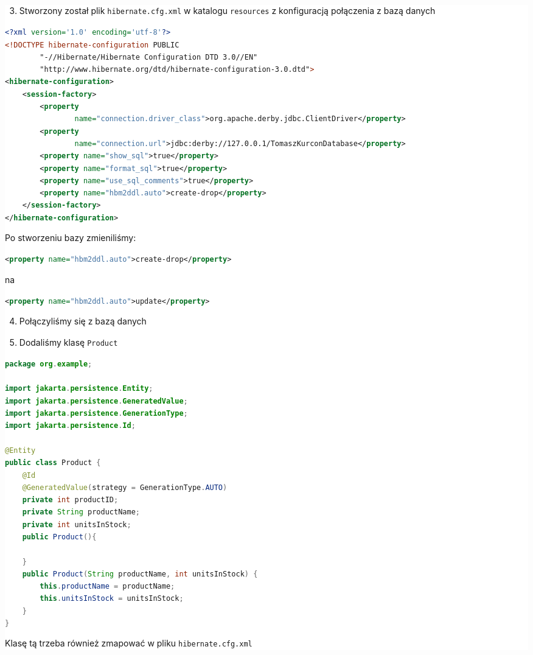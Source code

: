 3. Stworzony został plik `hibernate.cfg.xml` w katalogu `resources` z konfiguracją połączenia z bazą danych

```xml
<?xml version='1.0' encoding='utf-8'?>
<!DOCTYPE hibernate-configuration PUBLIC
        "-//Hibernate/Hibernate Configuration DTD 3.0//EN"
        "http://www.hibernate.org/dtd/hibernate-configuration-3.0.dtd">
<hibernate-configuration>
    <session-factory>
        <property
                name="connection.driver_class">org.apache.derby.jdbc.ClientDriver</property>
        <property
                name="connection.url">jdbc:derby://127.0.0.1/TomaszKurconDatabase</property>
        <property name="show_sql">true</property>
        <property name="format_sql">true</property>
        <property name="use_sql_comments">true</property>
        <property name="hbm2ddl.auto">create-drop</property>
    </session-factory>
</hibernate-configuration>
```

Po stworzeniu bazy zmieniliśmy:
```xml
<property name="hbm2ddl.auto">create-drop</property>
```
na
```xml
<property name="hbm2ddl.auto">update</property>
```

4. Połączyliśmy się z bazą danych

5. Dodaliśmy klasę `Product`
```java
package org.example;

import jakarta.persistence.Entity;
import jakarta.persistence.GeneratedValue;
import jakarta.persistence.GenerationType;
import jakarta.persistence.Id;

@Entity
public class Product {
    @Id
    @GeneratedValue(strategy = GenerationType.AUTO)
    private int productID;
    private String productName;
    private int unitsInStock;
    public Product(){

    }
    public Product(String productName, int unitsInStock) {
        this.productName = productName;
        this.unitsInStock = unitsInStock;
    }
}
```
Klasę tą trzeba również zmapować w pliku `hibernate.cfg.xml`
